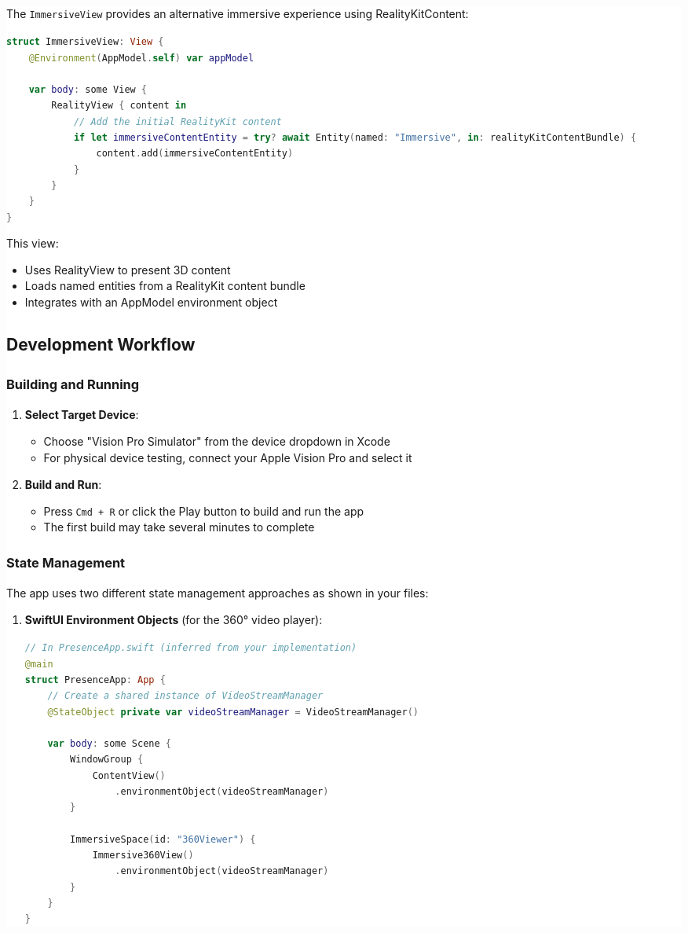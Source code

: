 The `ImmersiveView` provides an alternative immersive experience using RealityKitContent:

```swift
struct ImmersiveView: View {
    @Environment(AppModel.self) var appModel
    
    var body: some View {
        RealityView { content in
            // Add the initial RealityKit content
            if let immersiveContentEntity = try? await Entity(named: "Immersive", in: realityKitContentBundle) {
                content.add(immersiveContentEntity)
            }
        }
    }
}
```

This view:
- Uses RealityView to present 3D content
- Loads named entities from a RealityKit content bundle
- Integrates with an AppModel environment object

## Development Workflow

### Building and Running

1. **Select Target Device**:
   - Choose "Vision Pro Simulator" from the device dropdown in Xcode
   - For physical device testing, connect your Apple Vision Pro and select it

2. **Build and Run**:
   - Press `Cmd + R` or click the Play button to build and run the app
   - The first build may take several minutes to complete

### State Management

The app uses two different state management approaches as shown in your files:

1. **SwiftUI Environment Objects** (for the 360° video player):
   ```swift
   // In PresenceApp.swift (inferred from your implementation)
   @main
   struct PresenceApp: App {
       // Create a shared instance of VideoStreamManager
       @StateObject private var videoStreamManager = VideoStreamManager()
       
       var body: some Scene {
           WindowGroup {
               ContentView()
                   .environmentObject(videoStreamManager)
           }
           
           ImmersiveSpace(id: "360Viewer") {
               Immersive360View()
                   .environmentObject(videoStreamManager)
           }
       }
   }
   ```
